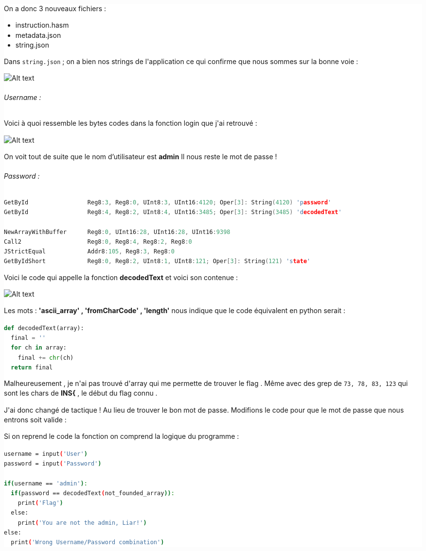 On a donc 3 nouveaux fichiers :

- instruction.hasm
- metadata.json
- string.json

Dans `string.json` ; on a bien nos strings de l'application ce qui confirme que nous sommes sur la bonne voie :

![Alt text](./img/file_string.png "file_string")

###### Username :

Voici à quoi ressemble les bytes codes dans la fonction login que j'ai retrouvé :

![Alt text](./img/bytecode.png "bytecode")

On voit tout de suite que le nom d’utilisateur est **admin**
Il nous reste le mot de passe !

###### Password :

```C
GetById             	Reg8:3, Reg8:0, UInt8:3, UInt16:4120; Oper[3]: String(4120) 'password'
GetById             	Reg8:4, Reg8:2, UInt8:4, UInt16:3485; Oper[3]: String(3485) 'decodedText'

NewArrayWithBuffer  	Reg8:0, UInt16:28, UInt16:28, UInt16:9398
Call2               	Reg8:0, Reg8:4, Reg8:2, Reg8:0
JStrictEqual        	Addr8:105, Reg8:3, Reg8:0
GetByIdShort        	Reg8:0, Reg8:2, UInt8:1, UInt8:121; Oper[3]: String(121) 'state'
```

Voici le code qui appelle la fonction **decodedText** et voici son contenue :

![Alt text](./img/decode.png "decode")

Les mots : **'ascii_array' , 'fromCharCode' , 'length'** nous indique que le code équivalent en python serait :

```python
def decodedText(array):
  final = ''
  for ch in array:
    final += chr(ch)
  return final
```

Malheureusement , je n'ai pas trouvé d'array qui me permette de trouver le flag . Même avec des grep de ``73, 78, 83, 123`` qui sont les chars de **INS{** , le début du flag connu .

J'ai donc changé de tactique !
Au lieu de trouver le bon mot de passe. Modifions le code pour que le mot de passe que nous entrons soit valide :

Si on reprend le code la fonction on comprend la logique du programme :

```bash
username = input('User')
password = input('Password')

if(username == 'admin'):
  if(password == decodedText(not_founded_array)):
    print('Flag')
  else:
    print('You are not the admin, Liar!')
else:
  print('Wrong Username/Password combination')

```